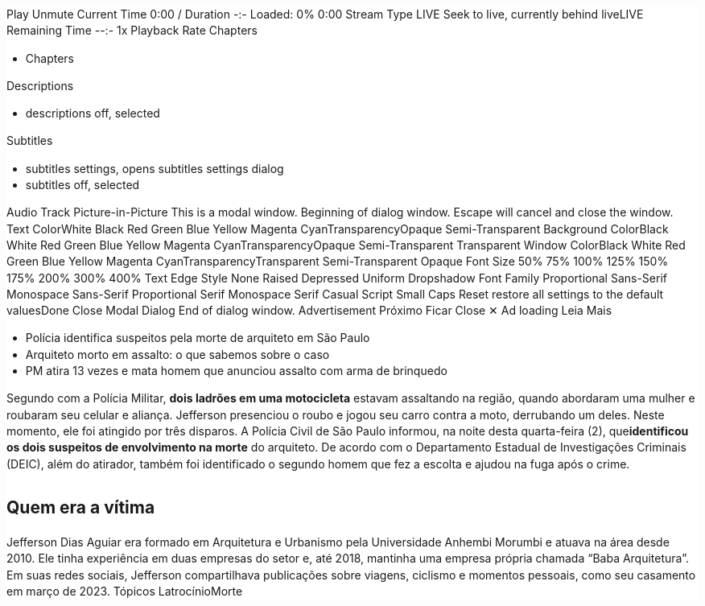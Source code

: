Play
Unmute
Current Time 0:00
/
Duration -:-
Loaded: 0%
0:00
Stream Type LIVE
Seek to live, currently behind liveLIVE
Remaining Time --:-
1x
Playback Rate
Chapters
  * Chapters


Descriptions
  * descriptions off, selected


Subtitles
  * subtitles settings, opens subtitles settings dialog
  * subtitles off, selected


Audio Track
Picture-in-Picture
This is a modal window.
Beginning of dialog window. Escape will cancel and close the window.
Text ColorWhite Black Red Green Blue Yellow Magenta CyanTransparencyOpaque Semi-Transparent Background ColorBlack White Red Green Blue Yellow Magenta CyanTransparencyOpaque Semi-Transparent Transparent Window ColorBlack White Red Green Blue Yellow Magenta CyanTransparencyTransparent Semi-Transparent Opaque
Font Size 50% 75% 100% 125% 150% 175% 200% 300% 400% Text Edge Style None Raised Depressed Uniform Dropshadow Font Family Proportional Sans-Serif Monospace Sans-Serif Proportional Serif Monospace Serif Casual Script Small Caps
Reset restore all settings to the default valuesDone
Close Modal Dialog
End of dialog window.
Advertisement
Próximo
Ficar
Close ✕
Ad loading
Leia Mais
  * Polícia identifica suspeitos pela morte de arquiteto em São Paulo
  * Arquiteto morto em assalto: o que sabemos sobre o caso
  * PM atira 13 vezes e mata homem que anunciou assalto com arma de brinquedo


Segundo com a Polícia Militar, **dois ladrões em uma motocicleta** estavam assaltando na região, quando abordaram uma mulher e roubaram seu celular e aliança.
Jefferson presenciou o roubo e jogou seu carro contra a moto, derrubando um deles. Neste momento, ele foi atingido por três disparos.
A Polícia Civil de São Paulo informou, na noite desta quarta-feira (2), que**identificou os dois suspeitos de envolvimento na morte** do arquiteto. De acordo com o Departamento Estadual de Investigações Criminais (DEIC), além do atirador, também foi identificado o segundo homem que fez a escolta e ajudou na fuga após o crime.
## Quem era a vítima
Jefferson Dias Aguiar era formado em Arquitetura e Urbanismo pela Universidade Anhembi Morumbi e atuava na área desde 2010. Ele tinha experiência em duas empresas do setor e, até 2018, mantinha uma empresa própria chamada “Baba Arquitetura”.
Em suas redes sociais, Jefferson compartilhava publicações sobre viagens, ciclismo e momentos pessoais, como seu casamento em março de 2023.
Tópicos
LatrocínioMorte